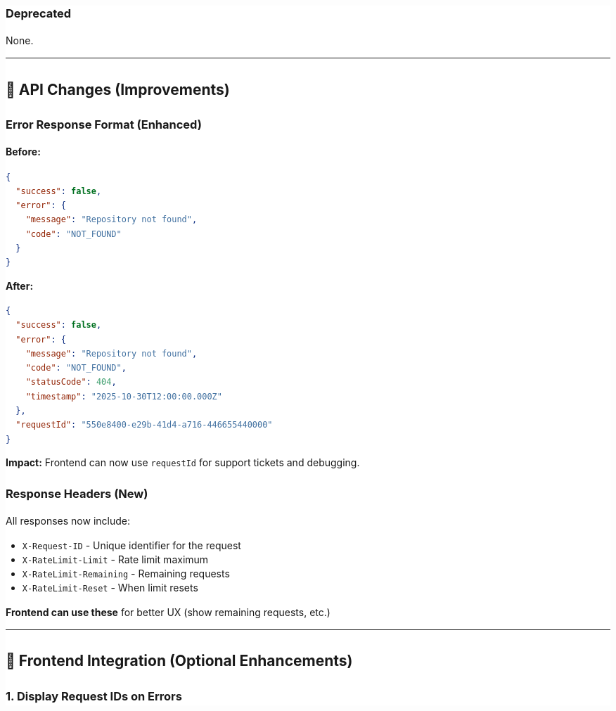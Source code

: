 ### Deprecated
None.

---

## 🔄 API Changes (Improvements)

### Error Response Format (Enhanced)

**Before:**
```json
{
  "success": false,
  "error": {
    "message": "Repository not found",
    "code": "NOT_FOUND"
  }
}
```

**After:**
```json
{
  "success": false,
  "error": {
    "message": "Repository not found",
    "code": "NOT_FOUND",
    "statusCode": 404,
    "timestamp": "2025-10-30T12:00:00.000Z"
  },
  "requestId": "550e8400-e29b-41d4-a716-446655440000"
}
```

**Impact:** Frontend can now use `requestId` for support tickets and debugging.

### Response Headers (New)

All responses now include:
- `X-Request-ID` - Unique identifier for the request
- `X-RateLimit-Limit` - Rate limit maximum
- `X-RateLimit-Remaining` - Remaining requests
- `X-RateLimit-Reset` - When limit resets

**Frontend can use these** for better UX (show remaining requests, etc.)

---

## 🎯 Frontend Integration (Optional Enhancements)

### 1. Display Request IDs on Errors

